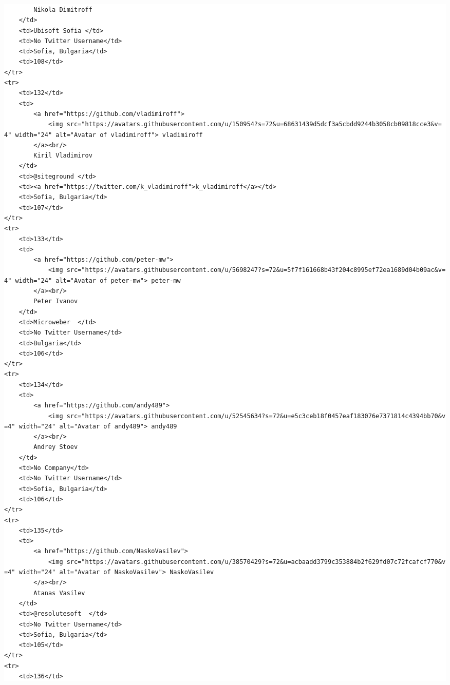 			Nikola Dimitroff
		</td>
		<td>Ubisoft Sofia </td>
		<td>No Twitter Username</td>
		<td>Sofia, Bulgaria</td>
		<td>108</td>
	</tr>
	<tr>
		<td>132</td>
		<td>
			<a href="https://github.com/vladimiroff">
				<img src="https://avatars.githubusercontent.com/u/150954?s=72&u=68631439d5dcf3a5cbdd9244b3058cb09818cce3&v=4" width="24" alt="Avatar of vladimiroff"> vladimiroff
			</a><br/>
			Kiril Vladimirov
		</td>
		<td>@siteground </td>
		<td><a href="https://twitter.com/k_vladimiroff">k_vladimiroff</a></td>
		<td>Sofia, Bulgaria</td>
		<td>107</td>
	</tr>
	<tr>
		<td>133</td>
		<td>
			<a href="https://github.com/peter-mw">
				<img src="https://avatars.githubusercontent.com/u/5698247?s=72&u=5f7f161668b43f204c8995ef72ea1689d04b09ac&v=4" width="24" alt="Avatar of peter-mw"> peter-mw
			</a><br/>
			Peter Ivanov
		</td>
		<td>Microweber  </td>
		<td>No Twitter Username</td>
		<td>Bulgaria</td>
		<td>106</td>
	</tr>
	<tr>
		<td>134</td>
		<td>
			<a href="https://github.com/andy489">
				<img src="https://avatars.githubusercontent.com/u/52545634?s=72&u=e5c3ceb18f0457eaf183076e7371814c4394bb70&v=4" width="24" alt="Avatar of andy489"> andy489
			</a><br/>
			Andrey Stoev
		</td>
		<td>No Company</td>
		<td>No Twitter Username</td>
		<td>Sofia, Bulgaria</td>
		<td>106</td>
	</tr>
	<tr>
		<td>135</td>
		<td>
			<a href="https://github.com/NaskoVasilev">
				<img src="https://avatars.githubusercontent.com/u/38570429?s=72&u=acbaadd3799c353884b2f629fd07c72fcafcf770&v=4" width="24" alt="Avatar of NaskoVasilev"> NaskoVasilev
			</a><br/>
			Atanas Vasilev
		</td>
		<td>@resolutesoft  </td>
		<td>No Twitter Username</td>
		<td>Sofia, Bulgaria</td>
		<td>105</td>
	</tr>
	<tr>
		<td>136</td>